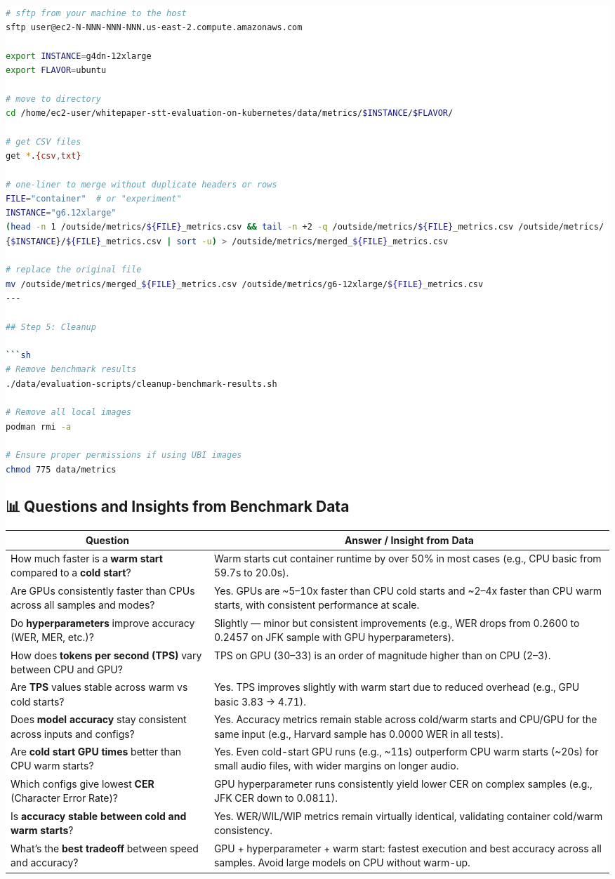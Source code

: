 ```sh
# sftp from your machine to the host
sftp user@ec2-N-NNN-NNN-NNN.us-east-2.compute.amazonaws.com

export INSTANCE=g4dn-12xlarge
export FLAVOR=ubuntu

# move to directory
cd /home/ec2-user/whitepaper-stt-evaluation-on-kubernetes/data/metrics/$INSTANCE/$FLAVOR/

# get CSV files
get *.{csv,txt}

# one-liner to merge without duplicate headers or rows
FILE="container"  # or "experiment"
INSTANCE="g6.12xlarge"
(head -n 1 /outside/metrics/${FILE}_metrics.csv && tail -n +2 -q /outside/metrics/${FILE}_metrics.csv /outside/metrics/{$INSTANCE}/${FILE}_metrics.csv | sort -u) > /outside/metrics/merged_${FILE}_metrics.csv

# replace the original file
mv /outside/metrics/merged_${FILE}_metrics.csv /outside/metrics/g6-12xlarge/${FILE}_metrics.csv
---

## Step 5: Cleanup

```sh
# Remove benchmark results
./data/evaluation-scripts/cleanup-benchmark-results.sh

# Remove all local images
podman rmi -a

# Ensure proper permissions if using UBI images
chmod 775 data/metrics
```

## 📊 Questions and Insights from Benchmark Data

| **Question**                                                                 | **Answer / Insight from Data**                                                                                                                                      |
|------------------------------------------------------------------------------|---------------------------------------------------------------------------------------------------------------------------------------------------------------------|
| How much faster is a **warm start** compared to a **cold start**?         | Warm starts cut container runtime by over 50% in most cases (e.g., CPU basic from 59.7s to 20.0s).                                                                 |
| Are GPUs consistently faster than CPUs across all samples and modes?      | Yes. GPUs are ~5–10x faster than CPU cold starts and ~2–4x faster than CPU warm starts, with consistent performance at scale.                                     |
| Do **hyperparameters** improve accuracy (WER, MER, etc.)?                 | Slightly — minor but consistent improvements (e.g., WER drops from 0.2600 to 0.2457 on JFK sample with GPU hyperparameters).                                      |
| How does **tokens per second (TPS)** vary between CPU and GPU?           | TPS on GPU (30–33) is an order of magnitude higher than on CPU (2–3).                                                                                              |
| Are **TPS** values stable across warm vs cold starts?                    | Yes. TPS improves slightly with warm start due to reduced overhead (e.g., GPU basic 3.83 → 4.71).                                                                  |
| Does **model accuracy** stay consistent across inputs and configs?        | Yes. Accuracy metrics remain stable across cold/warm starts and CPU/GPU for the same input (e.g., Harvard sample has 0.0000 WER in all tests).                   |
| Are **cold start GPU times** better than CPU warm starts?                | Yes. Even cold-start GPU runs (e.g., ~11s) outperform CPU warm starts (~20s) for small audio files, with wider margins on longer audio.                          |
| Which configs give lowest **CER** (Character Error Rate)?                | GPU hyperparameter runs consistently yield lower CER on complex samples (e.g., JFK CER down to 0.0811).                                                           |
| Is **accuracy stable between cold and warm starts**?                     | Yes. WER/WIL/WIP metrics remain virtually identical, validating container cold/warm consistency.                                                                  |
| What’s the **best tradeoff** between speed and accuracy?                 | GPU + hyperparameter + warm start: fastest execution and best accuracy across all samples. Avoid large models on CPU without warm-up.                            |
